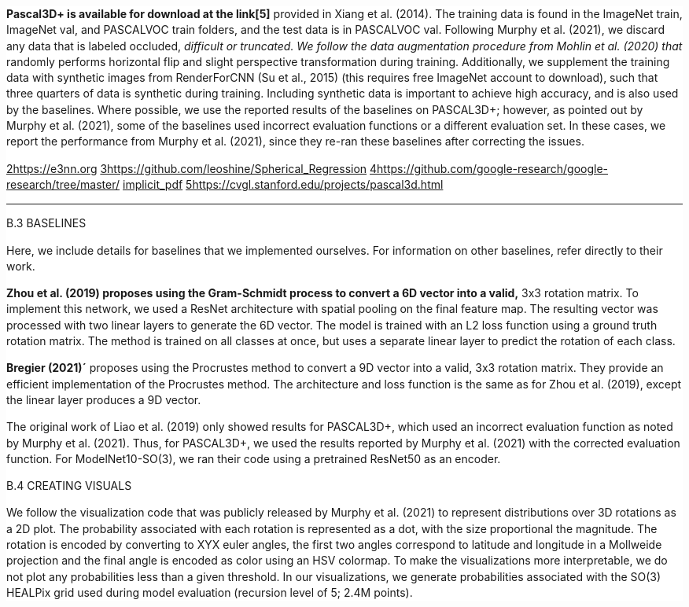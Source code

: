 **Pascal3D+ is available for download at the link[5]** provided in Xiang et al. (2014). The training data is
found in the ImageNet train, ImageNet val, and PASCALVOC train folders, and the test data is in
PASCALVOC val. Following Murphy et al. (2021), we discard any data that is labeled occluded,
_difficult or truncated. We follow the data augmentation procedure from Mohlin et al. (2020) that_
randomly performs horizontal flip and slight perspective transformation during training. Additionally,
we supplement the training data with synthetic images from RenderForCNN (Su et al., 2015) (this
requires free ImageNet account to download), such that three quarters of data is synthetic during
training. Including synthetic data is important to achieve high accuracy, and is also used by the
baselines. Where possible, we use the reported results of the baselines on PASCAL3D+; however, as
pointed out by Murphy et al. (2021), some of the baselines used incorrect evaluation functions or a
different evaluation set. In these cases, we report the performance from Murphy et al. (2021), since
they re-ran these baselines after correcting the issues.

[2https://e3nn.org](https://e3nn.org)
[3https://github.com/leoshine/Spherical_Regression](https://github.com/leoshine/Spherical_Regression)
[4https://github.com/google-research/google-research/tree/master/](https://github.com/google-research/google-research/tree/master/implicit_pdf)
[implicit_pdf](https://github.com/google-research/google-research/tree/master/implicit_pdf)
[5https://cvgl.stanford.edu/projects/pascal3d.html](https://cvgl.stanford.edu/projects/pascal3d.html)


-----

B.3 BASELINES

Here, we include details for baselines that we implemented ourselves. For information on other
baselines, refer directly to their work.

**Zhou et al. (2019) proposes using the Gram-Schmidt process to convert a 6D vector into a valid,**
3x3 rotation matrix. To implement this network, we used a ResNet architecture with spatial pooling
on the final feature map. The resulting vector was processed with two linear layers to generate the
6D vector. The model is trained with an L2 loss function using a ground truth rotation matrix. The
method is trained on all classes at once, but uses a separate linear layer to predict the rotation of each
class.

**Bregier (2021)´** proposes using the Procrustes method to convert a 9D vector into a valid, 3x3 rotation
matrix. They provide an efficient implementation of the Procrustes method. The architecture and loss
function is the same as for Zhou et al. (2019), except the linear layer produces a 9D vector.

The original work of Liao et al. (2019) only showed results for PASCAL3D+, which used an incorrect
evaluation function as noted by Murphy et al. (2021). Thus, for PASCAL3D+, we used the results
reported by Murphy et al. (2021) with the corrected evaluation function. For ModelNet10-SO(3), we
ran their code using a pretrained ResNet50 as an encoder.

B.4 CREATING VISUALS

We follow the visualization code that was publicly released by Murphy et al. (2021) to represent
distributions over 3D rotations as a 2D plot. The probability associated with each rotation is
represented as a dot, with the size proportional the magnitude. The rotation is encoded by converting
to XYX euler angles, the first two angles correspond to latitude and longitude in a Mollweide
projection and the final angle is encoded as color using an HSV colormap. To make the visualizations
more interpretable, we do not plot any probabilities less than a given threshold. In our visualizations,
we generate probabilities associated with the SO(3) HEALPix grid used during model evaluation
(recursion level of 5; 2.4M points).
